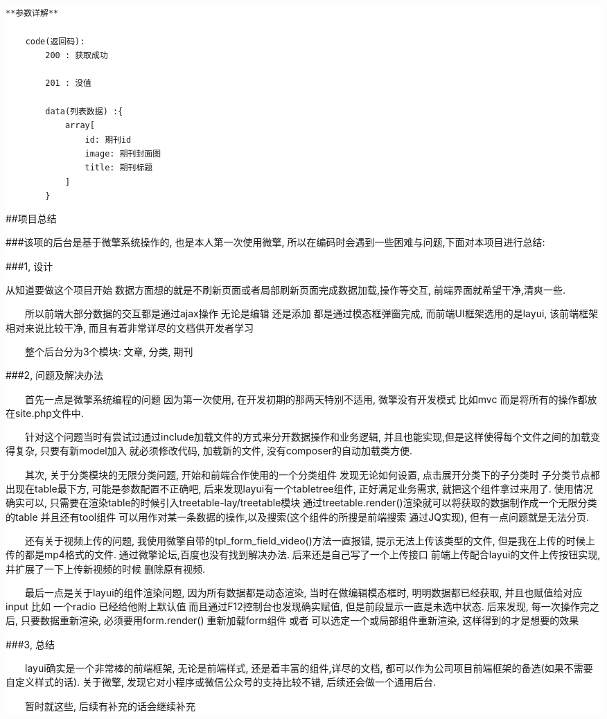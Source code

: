 	**参数详解**
		
		code(返回码):
			200 : 获取成功

			201 : 没值

			data(列表数据) :{
				array[
					id: 期刊id
					image: 期刊封面图
					title: 期刊标题
				]
			} 
 		



##项目总结

###该项的后台是基于微擎系统操作的, 也是本人第一次使用微擎, 所以在编码时会遇到一些困难与问题,下面对本项目进行总结:

###1, 设计

从知道要做这个项目开始 数据方面想的就是不刷新页面或者局部刷新页面完成数据加载,操作等交互, 前端界面就希望干净,清爽一些.

&emsp;&emsp;所以前端大部分数据的交互都是通过ajax操作 无论是编辑 还是添加 都是通过模态框弹窗完成, 而前端UI框架选用的是layui, 该前端框架相对来说比较干净, 而且有着非常详尽的文档供开发者学习

&emsp;&emsp;整个后台分为3个模块: 文章, 分类, 期刊

###2, 问题及解决办法

&emsp;&emsp;首先一点是微擎系统编程的问题 因为第一次使用, 在开发初期的那两天特别不适用, 微擎没有开发模式 比如mvc 而是将所有的操作都放在site.php文件中.

&emsp;&emsp;针对这个问题当时有尝试过通过include加载文件的方式来分开数据操作和业务逻辑, 并且也能实现,但是这样使得每个文件之间的加载变得复杂, 只要有新model加入 就必须修改代码, 加载新的文件, 没有composer的自动加载类方便.

&emsp;&emsp;其次, 关于分类模块的无限分类问题, 开始和前端合作使用的一个分类组件 发现无论如何设置, 点击展开分类下的子分类时 子分类节点都出现在table最下方, 可能是参数配置不正确吧, 后来发现layui有一个tabletree组件, 正好满足业务需求, 就把这个组件拿过来用了. 使用情况确实可以, 只需要在渲染table的时候引入treetable-lay/treetable模块 通过treetable.render()渲染就可以将获取的数据制作成一个无限分类的table 并且还有tool组件 可以用作对某一条数据的操作,以及搜索(这个组件的所搜是前端搜索 通过JQ实现), 但有一点问题就是无法分页.

&emsp;&emsp;还有关于视频上传的问题, 我使用微擎自带的tpl\_form\_field_video()方法一直报错, 提示无法上传该类型的文件, 但是我在上传的时候上传的都是mp4格式的文件. 通过微擎论坛,百度也没有找到解决办法. 后来还是自己写了一个上传接口 前端上传配合layui的文件上传按钮实现, 并扩展了一下上传新视频的时候 删除原有视频.

&emsp;&emsp;最后一点是关于layui的组件渲染问题, 因为所有数据都是动态渲染, 当时在做编辑模态框时, 明明数据都已经获取, 并且也赋值给对应input 比如 一个radio 已经给他附上默认值 而且通过F12控制台也发现确实赋值, 但是前段显示一直是未选中状态. 后来发现, 每一次操作完之后, 只要数据重新渲染, 必须要用form.render() 重新加载form组件 或者 可以选定一个或局部组件重新渲染, 这样得到的才是想要的效果 

###3, 总结

&emsp;&emsp;layui确实是一个非常棒的前端框架, 无论是前端样式, 还是着丰富的组件,详尽的文档, 都可以作为公司项目前端框架的备选(如果不需要自定义样式的话). 关于微擎, 发现它对小程序或微信公众号的支持比较不错, 后续还会做一个通用后台.

&emsp;&emsp;暂时就这些, 后续有补充的话会继续补充
	
